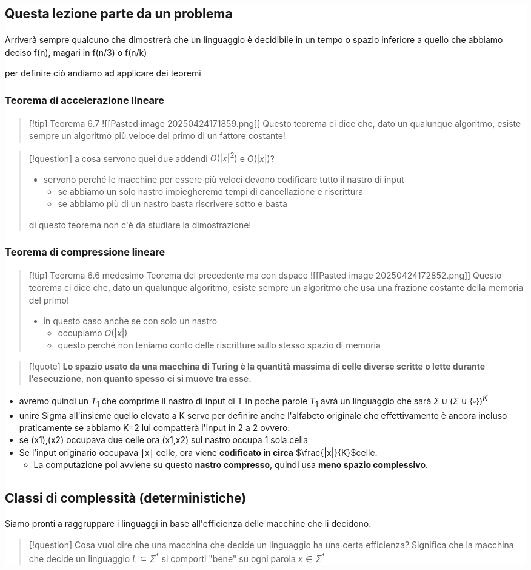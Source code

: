 ## Questa lezione parte da un problema
Arriverà sempre qualcuno che dimostrerà che un linguaggio è decidibile in un tempo o spazio inferiore a quello che abbiamo deciso f(n), magari in f(n/3) o f(n/k)

per definire ciò andiamo ad applicare dei teoremi
### Teorema di accelerazione lineare
>[!tip] Teorema 6.7
>![[Pasted image 20250424171859.png]]
>Questo teorema ci dice che, dato un qualunque algoritmo, esiste sempre un algoritmo più veloce del primo di un fattore costante!


>[!question] a cosa servono quei due addendi 
>$O(|x|^2)$ e $O(|x|)$?
>- servono perché le macchine per essere più veloci devono codificare tutto il nastro di input
>   - se abbiamo un solo nastro impiegheremo tempi di cancellazione e riscrittura
>   - se abbiamo più di un nastro basta riscrivere sotto e basta
>
>di questo teorema non c'è da studiare la dimostrazione!
>

### Teorema di compressione lineare
>[!tip] Teorema 6.6
>medesimo Teorema del precedente ma con dspace
>![[Pasted image 20250424172852.png]]
>Questo teorema ci dice che, dato un qualunque algoritmo, esiste sempre un algoritmo che usa una frazione costante della memoria del primo!
>- in questo caso anche se con solo un nastro
>	- occupiamo $O(|x|)$
>	- questo perché non teniamo conto delle riscritture sullo stesso spazio di memoria

>[!quote] **Lo spazio usato da una macchina di Turing è la quantità massima di celle diverse scritte o lette durante l’esecuzione**, **non quanto spesso** **ci si muove tra esse.**

- avremo quindi un $T_1$ che comprime il nastro di input di T 
in poche parole $T_1$ avrà un linguaggio che sarà $\Sigma \cup (\Sigma \cup \{\square \})^K$
- unire Sigma all'insieme quello elevato a K serve per definire anche l'alfabeto originale che effettivamente è ancora incluso
praticamente se abbiamo K=2 lui compatterà l'input in 2 a 2 ovvero:
- se (x1),(x2) occupava due celle ora (x1,x2) sul nastro occupa 1 sola cella
- Se l’input originario occupava ∣x∣ celle, ora viene **codificato in circa** $\frac{|x|}{K}​$celle.
	- La computazione poi avviene su questo **nastro compresso**, quindi usa **meno spazio complessivo**.

## Classi di complessità (deterministiche)
Siamo pronti a raggruppare i linguaggi in base all'efficienza delle macchine che li decidono.

>[!question] Cosa vuol dire che una macchina che decide un linguaggio ha una certa efficienza?
>Significa che la macchina che decide un linguaggio $L \subseteq \Sigma^{*}$ si comporti "bene" su <u>ogni</u> parola $x \in \Sigma^{*}$
